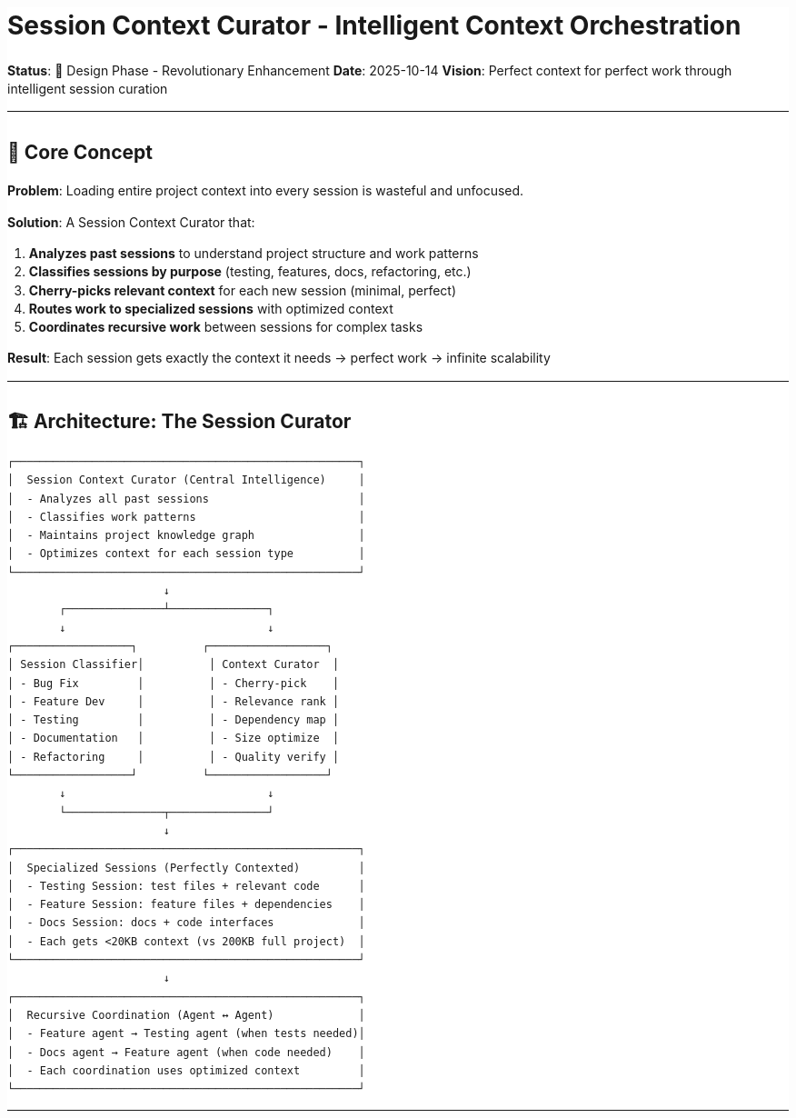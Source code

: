 # Session Context Curator - Intelligent Context Orchestration

**Status**: 🎯 Design Phase - Revolutionary Enhancement
**Date**: 2025-10-14
**Vision**: Perfect context for perfect work through intelligent session curation

---

## 🎯 Core Concept

**Problem**: Loading entire project context into every session is wasteful and unfocused.

**Solution**: A Session Context Curator that:
1. **Analyzes past sessions** to understand project structure and work patterns
2. **Classifies sessions by purpose** (testing, features, docs, refactoring, etc.)
3. **Cherry-picks relevant context** for each new session (minimal, perfect)
4. **Routes work to specialized sessions** with optimized context
5. **Coordinates recursive work** between sessions for complex tasks

**Result**: Each session gets exactly the context it needs → perfect work → infinite scalability

---

## 🏗️ Architecture: The Session Curator

```
┌─────────────────────────────────────────────────────┐
│  Session Context Curator (Central Intelligence)     │
│  - Analyzes all past sessions                       │
│  - Classifies work patterns                         │
│  - Maintains project knowledge graph                │
│  - Optimizes context for each session type          │
└─────────────────────────────────────────────────────┘
                        ↓
        ┌───────────────┴───────────────┐
        ↓                               ↓
┌──────────────────┐          ┌──────────────────┐
│ Session Classifier│          │ Context Curator  │
│ - Bug Fix         │          │ - Cherry-pick    │
│ - Feature Dev     │          │ - Relevance rank │
│ - Testing         │          │ - Dependency map │
│ - Documentation   │          │ - Size optimize  │
│ - Refactoring     │          │ - Quality verify │
└──────────────────┘          └──────────────────┘
        ↓                               ↓
        └───────────────┬───────────────┘
                        ↓
┌─────────────────────────────────────────────────────┐
│  Specialized Sessions (Perfectly Contexted)         │
│  - Testing Session: test files + relevant code      │
│  - Feature Session: feature files + dependencies    │
│  - Docs Session: docs + code interfaces             │
│  - Each gets <20KB context (vs 200KB full project)  │
└─────────────────────────────────────────────────────┘
                        ↓
┌─────────────────────────────────────────────────────┐
│  Recursive Coordination (Agent ↔ Agent)             │
│  - Feature agent → Testing agent (when tests needed)│
│  - Docs agent → Feature agent (when code needed)    │
│  - Each coordination uses optimized context         │
└─────────────────────────────────────────────────────┘
```

---